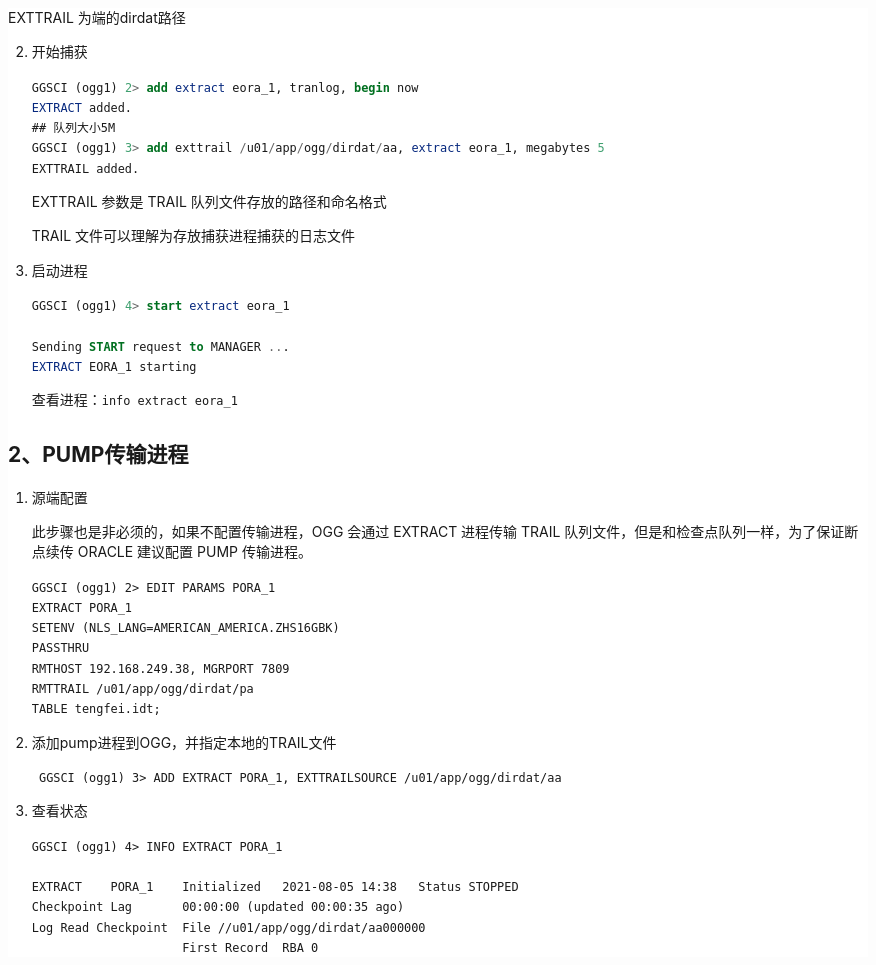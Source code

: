    EXTTRAIL 为端的dirdat路径

2. 开始捕获

   ```sql
   GGSCI (ogg1) 2> add extract eora_1, tranlog, begin now
   EXTRACT added.
   ## 队列大小5M
   GGSCI (ogg1) 3> add exttrail /u01/app/ogg/dirdat/aa, extract eora_1, megabytes 5
   EXTTRAIL added.
   ```

   EXTTRAIL 参数是 TRAIL 队列文件存放的路径和命名格式

   TRAIL 文件可以理解为存放捕获进程捕获的日志文件

3. 启动进程

   ```sql
   GGSCI (ogg1) 4> start extract eora_1
   
   Sending START request to MANAGER ...
   EXTRACT EORA_1 starting
   ```

   查看进程：`info extract eora_1`

## 2、PUMP传输进程

1. 源端配置

   此步骤也是非必须的，如果不配置传输进程，OGG 会通过 EXTRACT 进程传输 TRAIL 队列文件，但是和检查点队列一样，为了保证断点续传 ORACLE 建议配置 PUMP 传输进程。

   ```
   GGSCI (ogg1) 2> EDIT PARAMS PORA_1
   EXTRACT PORA_1
   SETENV (NLS_LANG=AMERICAN_AMERICA.ZHS16GBK)
   PASSTHRU
   RMTHOST 192.168.249.38, MGRPORT 7809
   RMTTRAIL /u01/app/ogg/dirdat/pa
   TABLE tengfei.idt;
   ```

2. 添加pump进程到OGG，并指定本地的TRAIL文件

   ```
    GGSCI (ogg1) 3> ADD EXTRACT PORA_1, EXTTRAILSOURCE /u01/app/ogg/dirdat/aa
   ```

3. 查看状态

   ```
   GGSCI (ogg1) 4> INFO EXTRACT PORA_1
   
   EXTRACT    PORA_1    Initialized   2021-08-05 14:38   Status STOPPED
   Checkpoint Lag       00:00:00 (updated 00:00:35 ago)
   Log Read Checkpoint  File //u01/app/ogg/dirdat/aa000000
                        First Record  RBA 0
   ```
